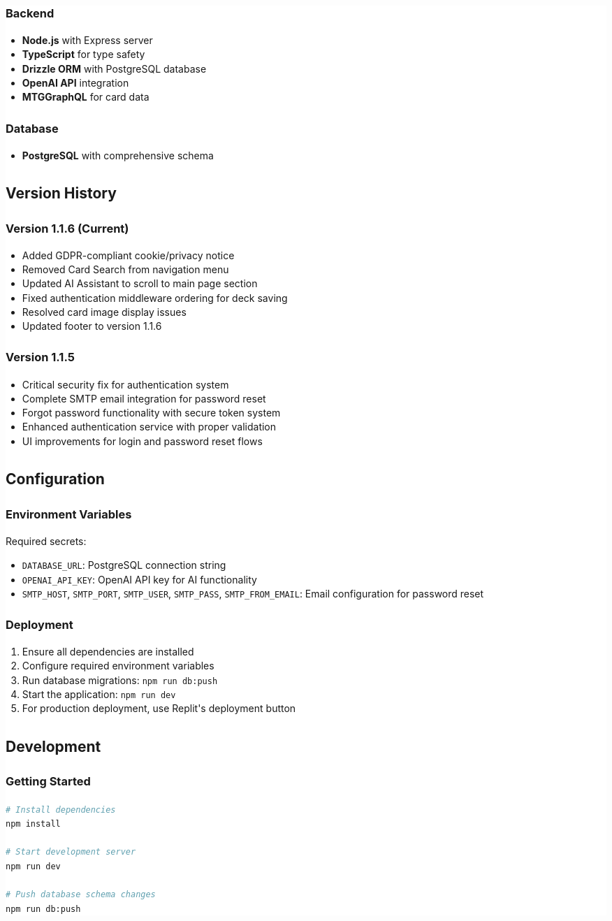 ### Backend
- **Node.js** with Express server
- **TypeScript** for type safety
- **Drizzle ORM** with PostgreSQL database
- **OpenAI API** integration
- **MTGGraphQL** for card data

### Database
- **PostgreSQL** with comprehensive schema

## Version History

### Version 1.1.6 (Current)
- Added GDPR-compliant cookie/privacy notice
- Removed Card Search from navigation menu
- Updated AI Assistant to scroll to main page section
- Fixed authentication middleware ordering for deck saving
- Resolved card image display issues
- Updated footer to version 1.1.6

### Version 1.1.5
- Critical security fix for authentication system
- Complete SMTP email integration for password reset
- Forgot password functionality with secure token system
- Enhanced authentication service with proper validation
- UI improvements for login and password reset flows

## Configuration

### Environment Variables
Required secrets:
- `DATABASE_URL`: PostgreSQL connection string
- `OPENAI_API_KEY`: OpenAI API key for AI functionality
- `SMTP_HOST`, `SMTP_PORT`, `SMTP_USER`, `SMTP_PASS`, `SMTP_FROM_EMAIL`: Email configuration for password reset

### Deployment
1. Ensure all dependencies are installed
2. Configure required environment variables
3. Run database migrations: `npm run db:push`
4. Start the application: `npm run dev`
5. For production deployment, use Replit's deployment button

## Development

### Getting Started
```bash
# Install dependencies
npm install

# Start development server
npm run dev

# Push database schema changes
npm run db:push
```
